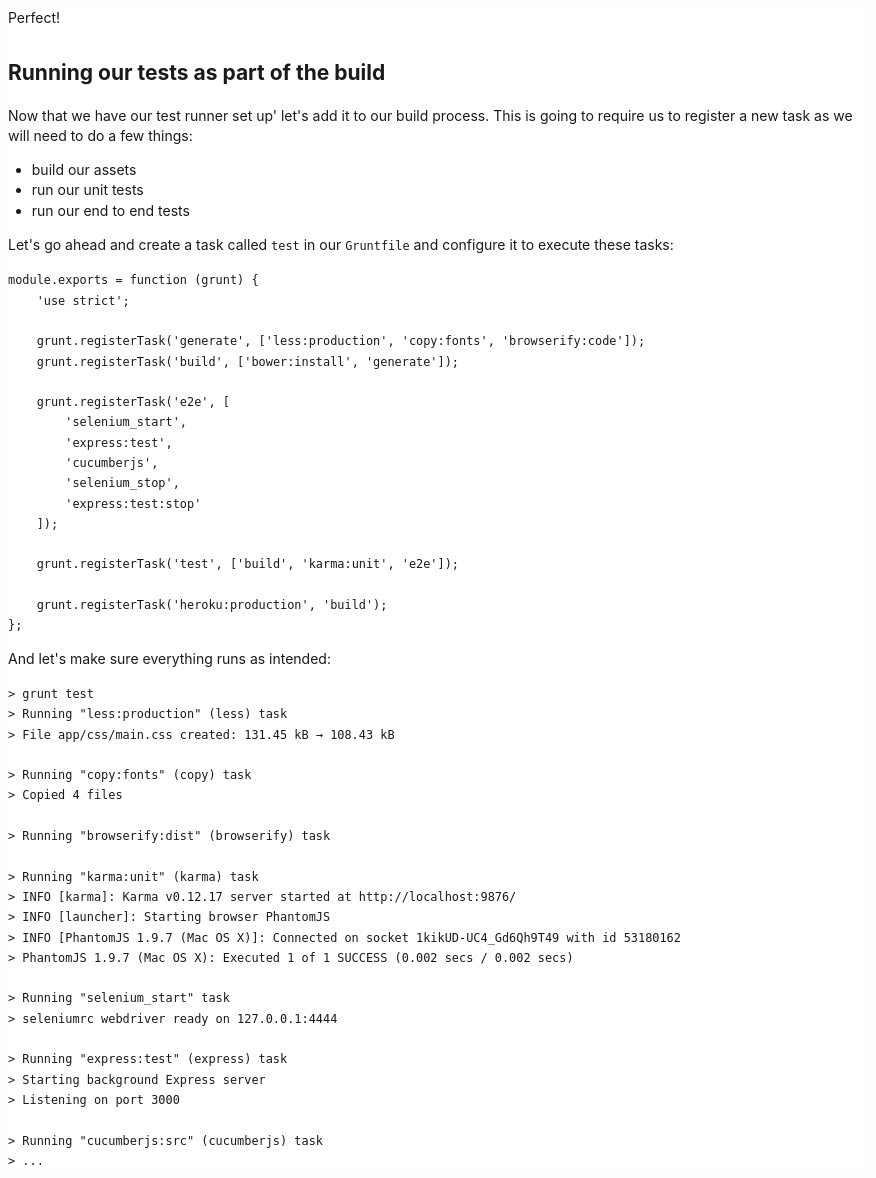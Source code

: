 Perfect!

## Running our tests as part of the build
Now that we have our test runner set up' let's add it to our build process. This is going to require us to register a new task as we will need to do a few things:

* build our assets
* run our unit tests
* run our end to end tests

Let's go ahead and create a task called `test` in our `Gruntfile` and configure it to execute these tasks:

    module.exports = function (grunt) {
		'use strict';
        
        grunt.registerTask('generate', ['less:production', 'copy:fonts', 'browserify:code']);
        grunt.registerTask('build', ['bower:install', 'generate']);
        
        grunt.registerTask('e2e', [
            'selenium_start',
            'express:test',
            'cucumberjs',
            'selenium_stop',
            'express:test:stop'
        ]);
    
        grunt.registerTask('test', ['build', 'karma:unit', 'e2e']);
    
        grunt.registerTask('heroku:production', 'build');
    };
    
And let's make sure everything runs as intended:

	> grunt test
	> Running "less:production" (less) task
	> File app/css/main.css created: 131.45 kB → 108.43 kB

	> Running "copy:fonts" (copy) task
	> Copied 4 files

	> Running "browserify:dist" (browserify) task

	> Running "karma:unit" (karma) task
	> INFO [karma]: Karma v0.12.17 server started at http://localhost:9876/
	> INFO [launcher]: Starting browser PhantomJS
	> INFO [PhantomJS 1.9.7 (Mac OS X)]: Connected on socket 1kikUD-UC4_Gd6Qh9T49 with id 53180162
	> PhantomJS 1.9.7 (Mac OS X): Executed 1 of 1 SUCCESS (0.002 secs / 0.002 secs)

	> Running "selenium_start" task
	> seleniumrc webdriver ready on 127.0.0.1:4444

	> Running "express:test" (express) task
	> Starting background Express server
	> Listening on port 3000

	> Running "cucumberjs:src" (cucumberjs) task
	> ...
